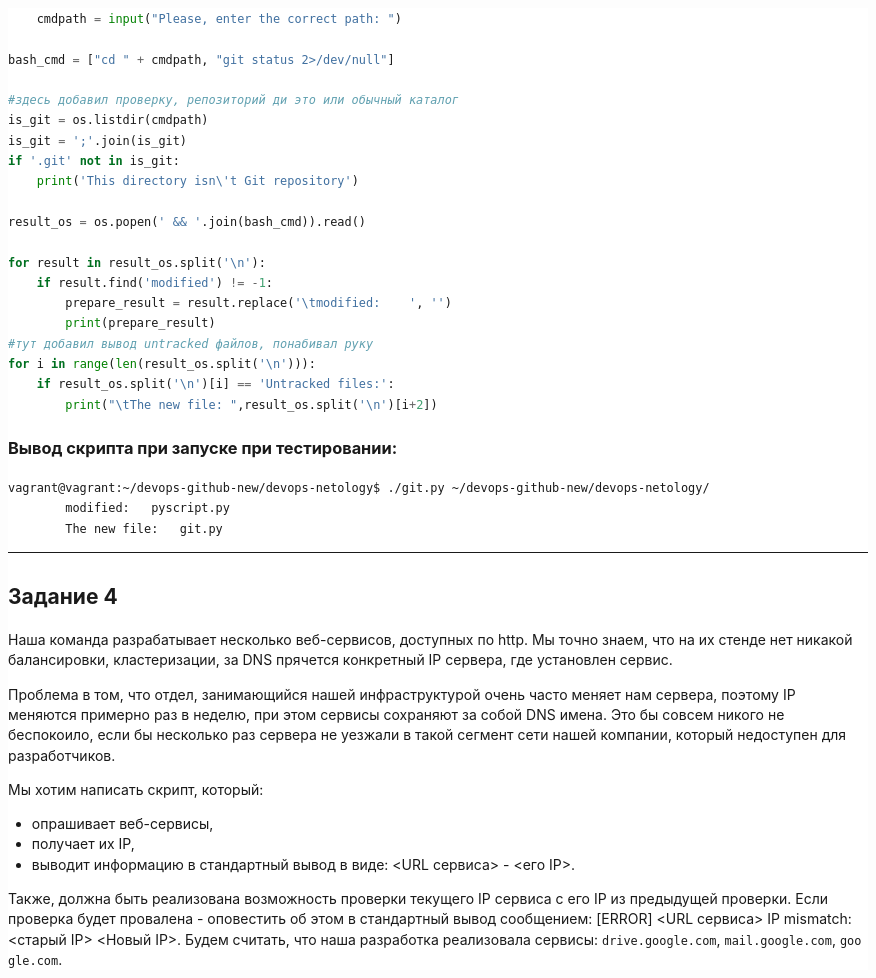 ```python
	cmdpath = input("Please, enter the correct path: ")

bash_cmd = ["cd " + cmdpath, "git status 2>/dev/null"]

#здесь добавил проверку, репозиторий ди это или обычный каталог
is_git = os.listdir(cmdpath)
is_git = ';'.join(is_git)
if '.git' not in is_git:
	print('This directory isn\'t Git repository')

result_os = os.popen(' && '.join(bash_cmd)).read()

for result in result_os.split('\n'):
	if result.find('modified') != -1:
		prepare_result = result.replace('\tmodified:    ', '')
		print(prepare_result)
#тут добавил вывод untracked файлов, понабивал руку
for i in range(len(result_os.split('\n'))):
	if result_os.split('\n')[i] == 'Untracked files:':
		print("\tThe new file: ",result_os.split('\n')[i+2])
```

### Вывод скрипта при запуске при тестировании:
```
vagrant@vagrant:~/devops-github-new/devops-netology$ ./git.py ~/devops-github-new/devops-netology/
        modified:   pyscript.py
        The new file:   git.py
```

------

## Задание 4

Наша команда разрабатывает несколько веб-сервисов, доступных по http. Мы точно знаем, что на их стенде нет никакой балансировки, кластеризации, за DNS прячется конкретный IP сервера, где установлен сервис. 

Проблема в том, что отдел, занимающийся нашей инфраструктурой очень часто меняет нам сервера, поэтому IP меняются примерно раз в неделю, при этом сервисы сохраняют за собой DNS имена. Это бы совсем никого не беспокоило, если бы несколько раз сервера не уезжали в такой сегмент сети нашей компании, который недоступен для разработчиков. 

Мы хотим написать скрипт, который: 
- опрашивает веб-сервисы, 
- получает их IP, 
- выводит информацию в стандартный вывод в виде: <URL сервиса> - <его IP>. 

Также, должна быть реализована возможность проверки текущего IP сервиса c его IP из предыдущей проверки. Если проверка будет провалена - оповестить об этом в стандартный вывод сообщением: [ERROR] <URL сервиса> IP mismatch: <старый IP> <Новый IP>. Будем считать, что наша разработка реализовала сервисы: `drive.google.com`, `mail.google.com`, `google.com`.
